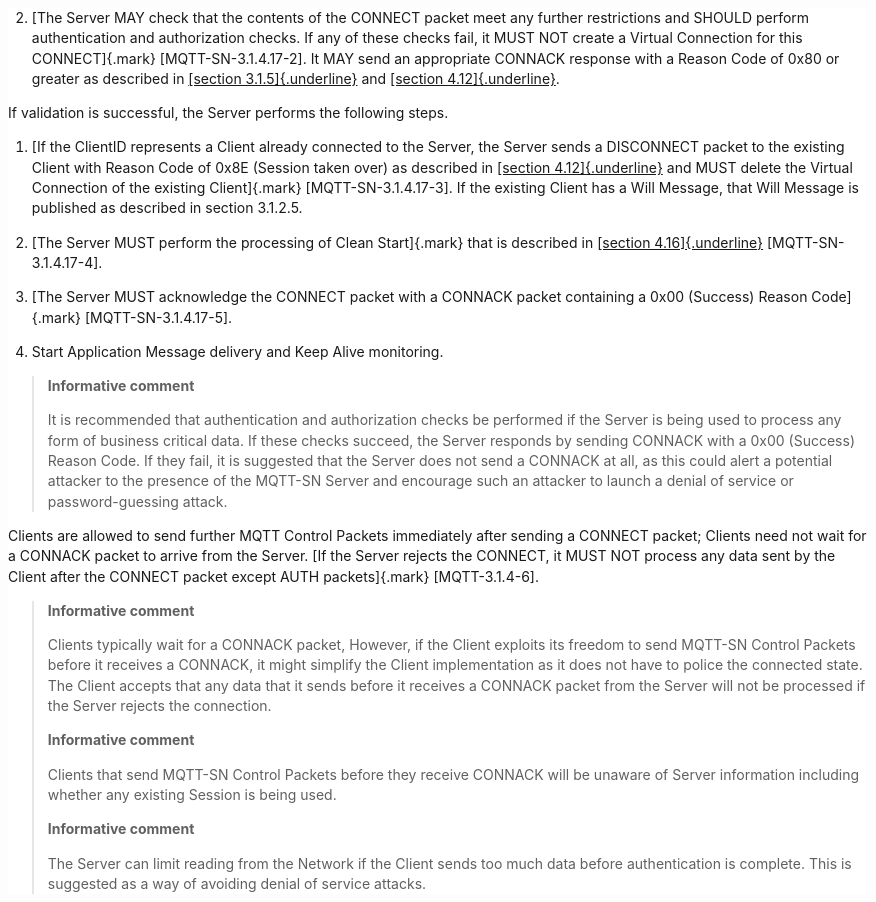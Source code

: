 2.  [The Server MAY check that the contents of the CONNECT packet meet any further restrictions and SHOULD perform authentication and authorization
    checks. If any of these checks fail, it MUST NOT create a Virtual Connection for this CONNECT]{.mark} \[MQTT-SN-3.1.4.17-2\]. It MAY send an
    appropriate CONNACK response with a Reason Code of 0x80 or greater as described in [[section
    3.1.5]{.underline}](#connack---connect-acknowledgement) and [[section 4.12]{.underline}](#handling-errors).

If validation is successful, the Server performs the following steps.

1.  [If the ClientID represents a Client already connected to the Server, the Server sends a DISCONNECT packet to the existing Client with Reason Code
    of 0x8E (Session taken over) as described in [[section 4.12]{.underline}](#handling-errors) and MUST delete the Virtual Connection of the existing
    Client]{.mark} \[MQTT-SN-3.1.4.17-3\]. If the existing Client has a Will Message, that Will Message is published as described in section 3.1.2.5.

2.  [The Server MUST perform the processing of Clean Start]{.mark} that is described in [[section 4.16]{.underline}](#clean-start)
    \[MQTT-SN-3.1.4.17-4\].

3.  [The Server MUST acknowledge the CONNECT packet with a CONNACK packet containing a 0x00 (Success) Reason Code]{.mark} \[MQTT-SN-3.1.4.17-5\].

4.  Start Application Message delivery and Keep Alive monitoring.

> **Informative comment**
>
> It is recommended that authentication and authorization checks be performed if the Server is being used to process any form of business critical
> data. If these checks succeed, the Server responds by sending CONNACK with a 0x00 (Success) Reason Code. If they fail, it is suggested that the
> Server does not send a CONNACK at all, as this could alert a potential attacker to the presence of the MQTT-SN Server and encourage such an attacker
> to launch a denial of service or password-guessing attack.

Clients are allowed to send further MQTT Control Packets immediately after sending a CONNECT packet; Clients need not wait for a CONNACK packet to
arrive from the Server. [If the Server rejects the CONNECT, it MUST NOT process any data sent by the Client after the CONNECT packet except AUTH
packets]{.mark} \[MQTT-3.1.4-6\].

> **Informative comment**
>
> Clients typically wait for a CONNACK packet, However, if the Client exploits its freedom to send MQTT-SN Control Packets before it receives a
> CONNACK, it might simplify the Client implementation as it does not have to police the connected state. The Client accepts that any data that it
> sends before it receives a CONNACK packet from the Server will not be processed if the Server rejects the connection.
>
> **Informative comment**
>
> Clients that send MQTT-SN Control Packets before they receive CONNACK will be unaware of Server information including whether any existing Session
> is being used.
>
> **Informative comment**
>
> The Server can limit reading from the Network if the Client sends too much data before authentication is complete. This is suggested as a way of
> avoiding denial of service attacks.
